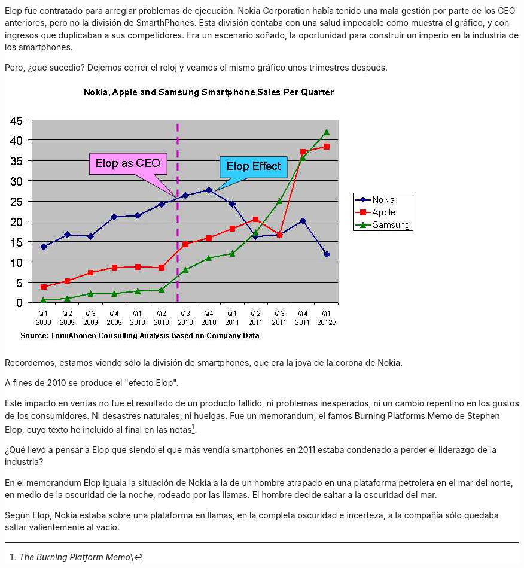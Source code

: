 Elop fue contratado para arreglar problemas de ejecución. Nokia
Corporation había tenido una mala gestión por parte de los CEO
anteriores, pero no la división de SmarthPhones. Esta división contaba
con una salud impecable como muestra el gráfico, y con ingresos que
duplicaban a sus competidores. Era un escenario soñado, la oportunidad
para construir un imperio en la industria de los smartphones.

Pero, ¿qué sucedio? Dejemos correr el reloj y veamos el mismo gráfico
unos trimestres después.

![](elop-as-ceo.jpg)

Recordemos, estamos viendo sólo la división de smartphones, que era la
joya de la corona de Nokia.

A fines de 2010 se produce el "efecto Elop".

Este impacto en ventas no fue el resultado de un producto fallido, ni
problemas inesperados, ni un cambio repentino en los gustos de los
consumidores. Ni desastres naturales, ni huelgas. Fue un memorandum, el
famos Burning Platforms Memo de Stephen Elop, cuyo texto he incluido al
final en las notas[^3].

¿Qué llevó a pensar a Elop que siendo el que más vendía smartphones en
2011 estaba condenado a perder el liderazgo de la industria?

En el memorandum Elop iguala la situación de Nokia a la de un hombre
atrapado en una plataforma petrolera en el mar del norte, en medio de la
oscuridad de la noche, rodeado por las llamas. El hombre decide saltar a
la oscuridad del mar.

Según Elop, Nokia estaba sobre una plataforma en llamas, en la completa
oscuridad e incerteza, a la compañía sólo quedaba saltar valientemente
al vacío.


[^1]: [El análisis de Ahonen es de julio de
[^2]: [Post sobre las pérdidas de Nokia](<http://communities-dominate.blogs.com/brands/2012/06/the-final-reckoning-of-burning-platforms-memo-damaged-nokia-by-wiping-out-13b-in-revenues-and-destro.html>)
[^3]: *The Burning Platform Memo*\